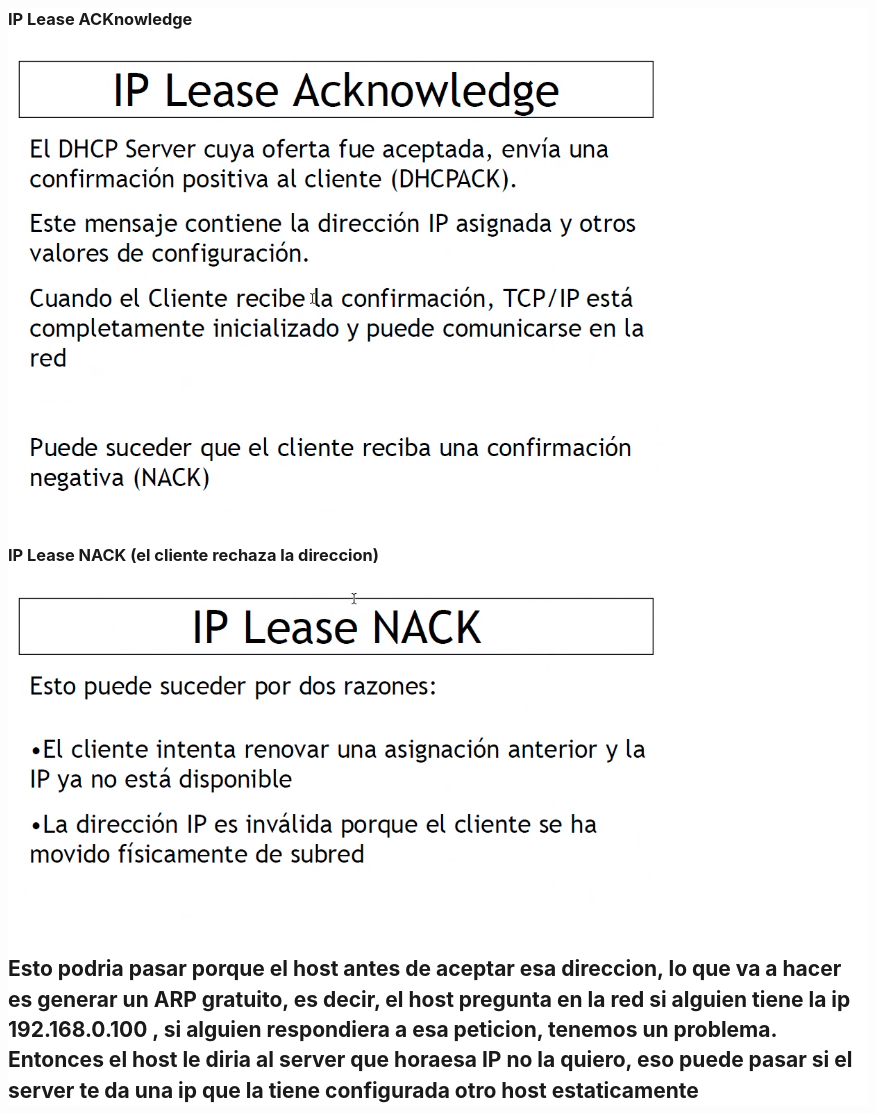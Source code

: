 ### IP Lease ACKnowledge
![](images/2022-05-20-20-08-25.png) 

### IP Lease NACK (el cliente rechaza la direccion)
![](images/2022-05-20-20-08-38.png) 

Esto podria pasar porque el host antes de aceptar esa direccion, lo que va a hacer es generar un ARP gratuito, es decir, el host pregunta en la red si alguien tiene la ip 192.168.0.100 , si alguien respondiera a esa peticion, tenemos un problema. Entonces el host le diria al server que horaesa IP no la quiero, eso puede pasar si el server te da una ip que la tiene configurada otro host estaticamente
---
